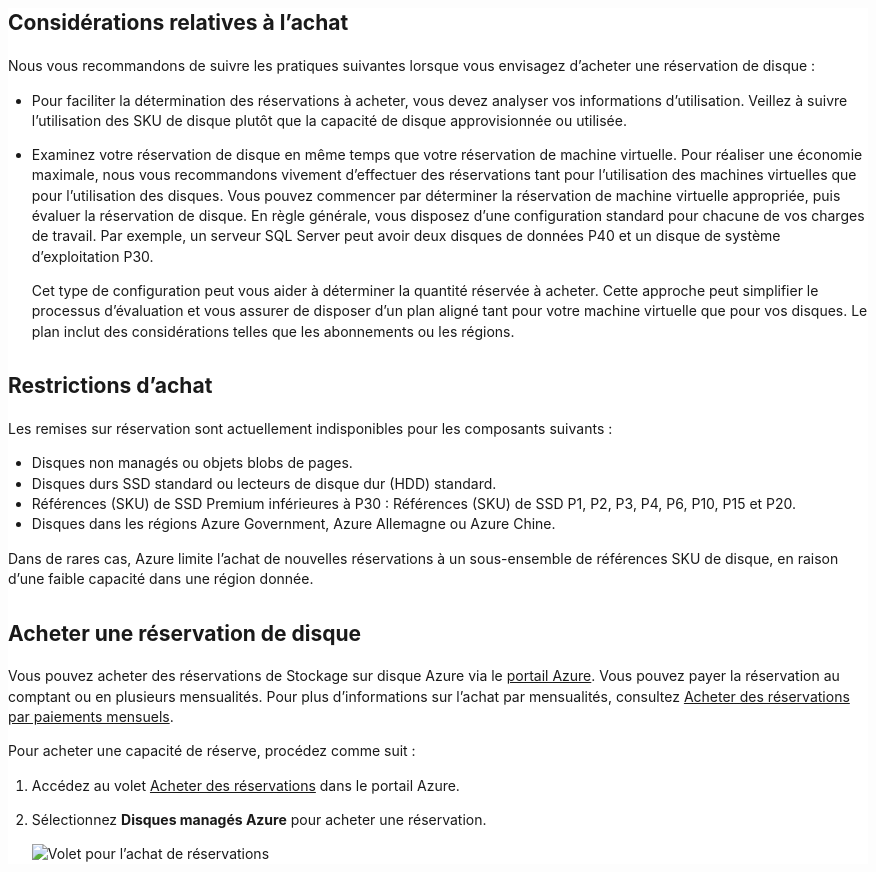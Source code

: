 ## <a name="purchase-considerations"></a>Considérations relatives à l’achat

Nous vous recommandons de suivre les pratiques suivantes lorsque vous envisagez d’acheter une réservation de disque :

- Pour faciliter la détermination des réservations à acheter, vous devez analyser vos informations d’utilisation. Veillez à suivre l’utilisation des SKU de disque plutôt que la capacité de disque approvisionnée ou utilisée.
- Examinez votre réservation de disque en même temps que votre réservation de machine virtuelle. Pour réaliser une économie maximale, nous vous recommandons vivement d’effectuer des réservations tant pour l’utilisation des machines virtuelles que pour l’utilisation des disques. Vous pouvez commencer par déterminer la réservation de machine virtuelle appropriée, puis évaluer la réservation de disque. En règle générale, vous disposez d’une configuration standard pour chacune de vos charges de travail. Par exemple, un serveur SQL Server peut avoir deux disques de données P40 et un disque de système d’exploitation P30.
  
  Cet type de configuration peut vous aider à déterminer la quantité réservée à acheter. Cette approche peut simplifier le processus d’évaluation et vous assurer de disposer d’un plan aligné tant pour votre machine virtuelle que pour vos disques. Le plan inclut des considérations telles que les abonnements ou les régions.

## <a name="purchase-restrictions"></a>Restrictions d’achat

Les remises sur réservation sont actuellement indisponibles pour les composants suivants :

- Disques non managés ou objets blobs de pages.
- Disques durs SSD standard ou lecteurs de disque dur (HDD) standard.
- Références (SKU) de SSD Premium inférieures à P30 : Références (SKU) de SSD P1, P2, P3, P4, P6, P10, P15 et P20.
- Disques dans les régions Azure Government, Azure Allemagne ou Azure Chine.

Dans de rares cas, Azure limite l’achat de nouvelles réservations à un sous-ensemble de références SKU de disque, en raison d’une faible capacité dans une région donnée.

## <a name="buy-a-disk-reservation"></a>Acheter une réservation de disque

Vous pouvez acheter des réservations de Stockage sur disque Azure via le [portail Azure](https://portal.azure.com/). Vous pouvez payer la réservation au comptant ou en plusieurs mensualités. Pour plus d’informations sur l’achat par mensualités, consultez [Acheter des réservations par paiements mensuels](../cost-management-billing/reservations/prepare-buy-reservation.md#buy-reservations-with-monthly-payments).

Pour acheter une capacité de réserve, procédez comme suit :

1. Accédez au volet [Acheter des réservations](https://portal.azure.com/#blade/Microsoft_Azure_Reservations/CreateBlade/referrer/Browse_AddCommand) dans le portail Azure.

1. Sélectionnez **Disques managés Azure** pour acheter une réservation.

    ![Volet pour l’achat de réservations](media/disks-reserved-capacity/disks-reserved-purchase-reservation.png) 
